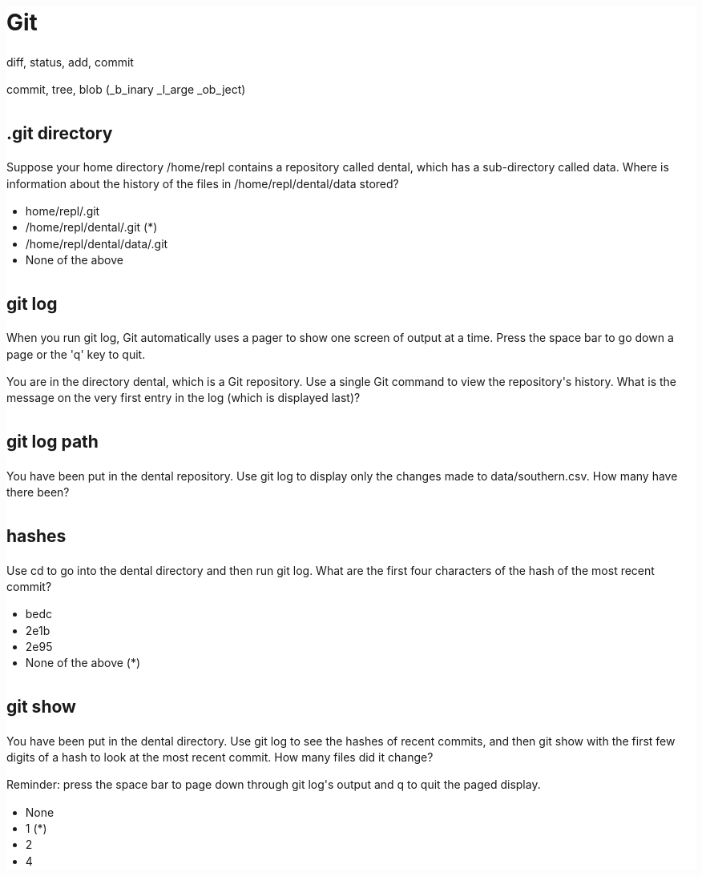 # Git

diff, status, add, commit

commit, tree, blob (_b_inary _l_arge _ob_ject)

## .git directory
Suppose your home directory /home/repl contains a repository called dental,
which has a sub-directory called data. Where is information about the history of
the files in /home/repl/dental/data stored?

- home/repl/.git
- /home/repl/dental/.git (*)
- /home/repl/dental/data/.git
- None of the above

## git log

When you run git log, Git automatically uses a pager to show one screen of
output at a time. Press the space bar to go down a page or the 'q' key to quit.

You are in the directory dental, which is a Git repository. Use a single Git
command to view the repository's history. What is the message on the very first
entry in the log (which is displayed last)?

## git log path

You have been put in the dental repository. Use git log to display only the
changes made to data/southern.csv. How many have there been?

## hashes

Use cd to go into the dental directory and then run git log. What are the first
four characters of the hash of the most recent commit?

- bedc
- 2e1b
- 2e95
- None of the above (*)

## git show

You have been put in the dental directory. Use git log to see the hashes of
recent commits, and then git show with the first few digits of a hash to look at
the most recent commit. How many files did it change?

Reminder: press the space bar to page down through git log's output and q to
quit the paged display.

- None
- 1 (*)
- 2
- 4
